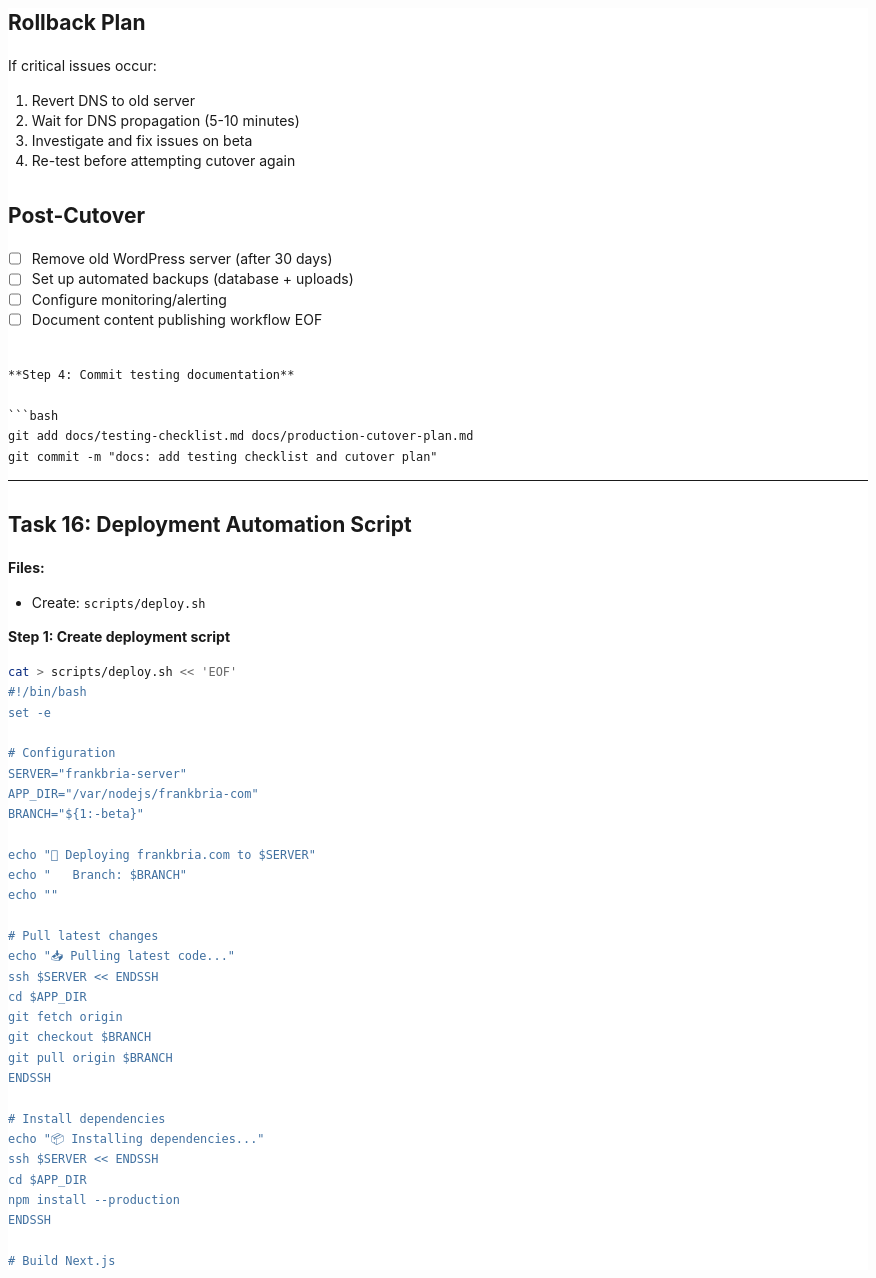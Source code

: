 ## Rollback Plan

If critical issues occur:
1. Revert DNS to old server
2. Wait for DNS propagation (5-10 minutes)
3. Investigate and fix issues on beta
4. Re-test before attempting cutover again

## Post-Cutover

- [ ] Remove old WordPress server (after 30 days)
- [ ] Set up automated backups (database + uploads)
- [ ] Configure monitoring/alerting
- [ ] Document content publishing workflow
EOF
```

**Step 4: Commit testing documentation**

```bash
git add docs/testing-checklist.md docs/production-cutover-plan.md
git commit -m "docs: add testing checklist and cutover plan"
```

---

## Task 16: Deployment Automation Script

**Files:**
- Create: `scripts/deploy.sh`

**Step 1: Create deployment script**

```bash
cat > scripts/deploy.sh << 'EOF'
#!/bin/bash
set -e

# Configuration
SERVER="frankbria-server"
APP_DIR="/var/nodejs/frankbria-com"
BRANCH="${1:-beta}"

echo "🚀 Deploying frankbria.com to $SERVER"
echo "   Branch: $BRANCH"
echo ""

# Pull latest changes
echo "📥 Pulling latest code..."
ssh $SERVER << ENDSSH
cd $APP_DIR
git fetch origin
git checkout $BRANCH
git pull origin $BRANCH
ENDSSH

# Install dependencies
echo "📦 Installing dependencies..."
ssh $SERVER << ENDSSH
cd $APP_DIR
npm install --production
ENDSSH

# Build Next.js
```